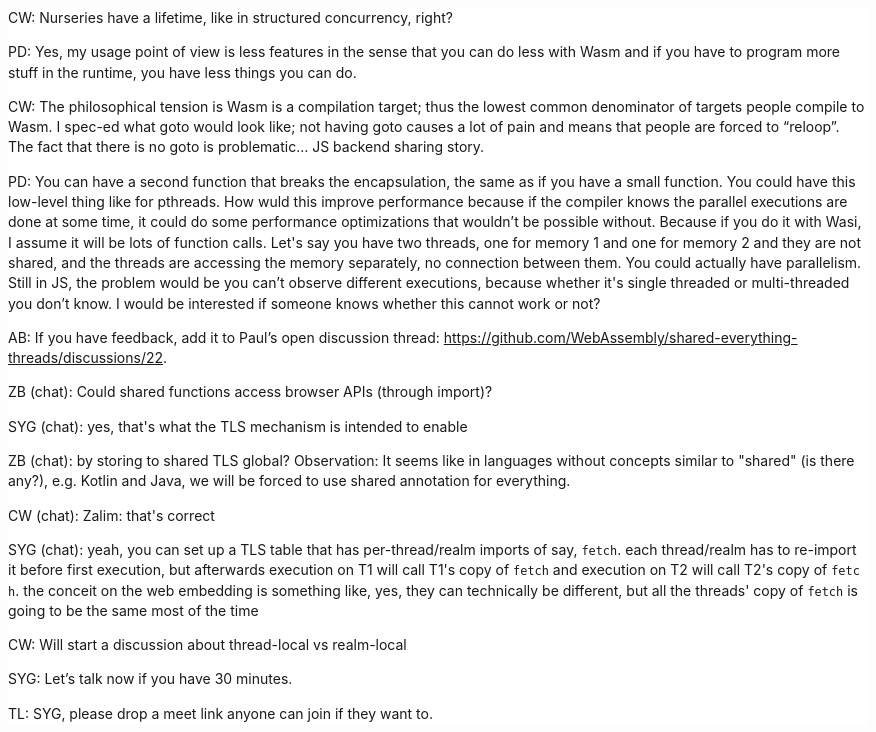 CW: Nurseries have a lifetime, like in structured concurrency, right?

PD: Yes, my usage point of view is less features in the sense that you can do less with Wasm and if you have to program more stuff in the runtime, you have less things you can do.

CW: The philosophical tension is Wasm is a compilation target; thus the lowest common denominator of targets people compile to Wasm. I spec-ed what goto would look like; not having goto causes a lot of pain and means that people are forced to “reloop”. The fact that there is no goto is problematic… JS backend sharing story.

PD: You can have a second function that breaks the encapsulation, the same as if you have a small function. You could have this low-level thing like for pthreads. How wuld this improve performance because if the compiler knows the parallel executions are done at some time, it could do some performance optimizations that wouldn’t be possible without. Because if you do it with Wasi, I assume it will be lots of function calls. Let's say you have two threads, one for memory 1 and one for memory 2 and they are not shared, and the threads are accessing the memory separately, no connection between them. You could actually have parallelism. Still in JS, the problem would be you can’t observe different executions, because whether it's single threaded or multi-threaded you don’t know. I would be interested if someone knows whether this cannot work or not?

AB: If you have feedback, add it to Paul’s open discussion thread: https://github.com/WebAssembly/shared-everything-threads/discussions/22. 

ZB (chat): Could shared functions access browser APIs (through import)?

SYG (chat): yes, that's what the TLS mechanism is intended to enable

ZB (chat): by storing to shared TLS global? Observation: It seems like in languages without concepts similar to "shared" (is there any?), e.g. Kotlin and Java, we will be forced to use shared annotation for everything.

CW (chat): Zalim: that's correct

SYG (chat): yeah, you can set up a TLS table that has per-thread/realm imports of say, `fetch`. each thread/realm has to re-import it before first execution, but afterwards execution on T1 will call T1's copy of `fetch` and execution on T2 will call T2's copy of `fetch`. the conceit on the web embedding is something like, yes, they can technically be different, but all the threads' copy of `fetch` is going to be the same most of the time

CW: Will start a discussion about thread-local vs realm-local

SYG: Let’s talk now if you have 30 minutes. 

TL: SYG, please drop a meet link anyone can join if they want to.
